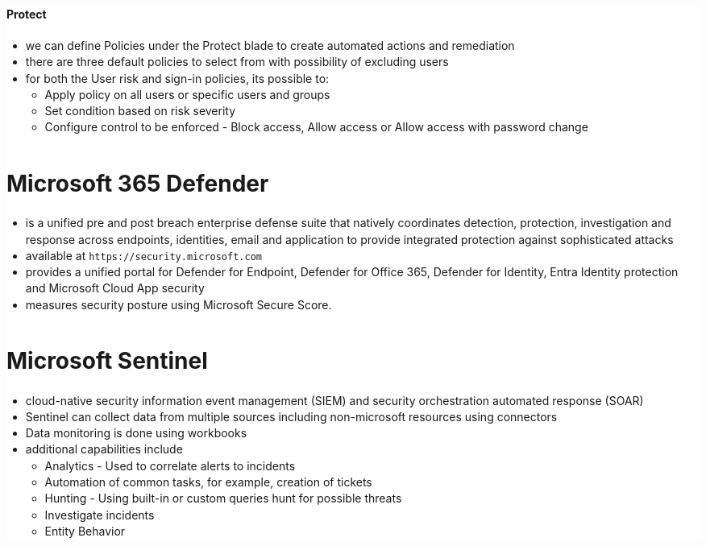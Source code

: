 #### Protect 
- we can define Policies under the Protect blade to create automated actions and remediation
- there are three default policies to select from with possibility of excluding users 
- for both the User risk and sign-in policies, its possible to:
	- Apply policy on all users or specific users and groups
	- Set condition based on risk severity
	- Configure control to be enforced - Block access, Allow access or Allow access with password change
# Microsoft 365 Defender 
- is a unified pre and post breach enterprise defense suite that natively coordinates detection, protection, investigation and response across endpoints, identities, email and application to provide integrated protection against sophisticated attacks 
- available at `https://security.microsoft.com`
- provides a unified portal for Defender for Endpoint, Defender for Office 365, Defender for Identity, Entra Identity protection and Microsoft Cloud App security 
- measures security posture using Microsoft Secure Score. 

# Microsoft Sentinel
- cloud-native security information event management (SIEM) and security orchestration automated response (SOAR)
- Sentinel can collect data from multiple sources including non-microsoft resources using connectors
- Data monitoring is done using workbooks 
- additional capabilities include 
	- Analytics - Used to correlate alerts to incidents 
	- Automation of common tasks, for example, creation of tickets
	- Hunting - Using built-in or custom queries hunt for possible threats 
	- Investigate incidents 
	- Entity Behavior